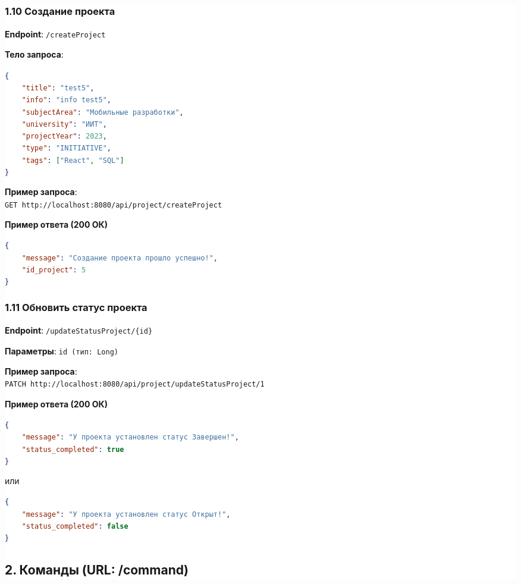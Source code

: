 ### 1.10 Создание проекта
**Endpoint**: `/createProject`  

**Тело запроса**: 
```json
{
    "title": "test5",
    "info": "info test5",
    "subjectArea": "Мобильные разработки",
    "university": "ИИТ",
    "projectYear": 2023,
    "type": "INITIATIVE",
    "tags": ["React", "SQL"]
}
```
**Пример запроса**:  
`
GET http://localhost:8080/api/project/createProject
`

**Пример ответа (200 ОК)**
```json
{
    "message": "Создание проекта прошло успешно!",
    "id_project": 5
}
```

### 1.11 Обновить статус проекта
**Endpoint**: `/updateStatusProject/{id}`  

**Параметры**: `id (тип: Long)`

**Пример запроса**:  
`
PATCH http://localhost:8080/api/project/updateStatusProject/1
`

**Пример ответа (200 ОК)**
```json
{
    "message": "У проекта установлен статус Завершен!",
    "status_completed": true
}
```
или
```json
{
    "message": "У проекта установлен статус Открыт!",
    "status_completed": false
}
```

## 2. Команды (URL: /command)
